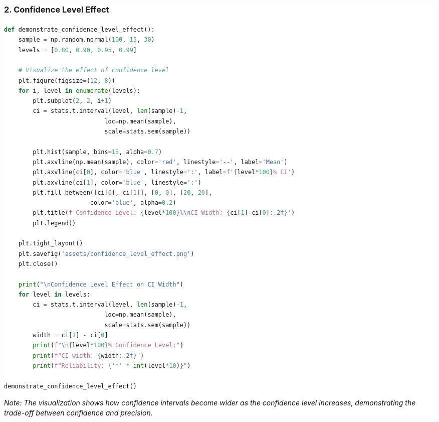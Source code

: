 ### 2. Confidence Level Effect

```python
def demonstrate_confidence_level_effect():
    sample = np.random.normal(100, 15, 30)
    levels = [0.80, 0.90, 0.95, 0.99]
    
    # Visualize the effect of confidence level
    plt.figure(figsize=(12, 8))
    for i, level in enumerate(levels):
        plt.subplot(2, 2, i+1)
        ci = stats.t.interval(level, len(sample)-1,
                            loc=np.mean(sample),
                            scale=stats.sem(sample))
        
        plt.hist(sample, bins=15, alpha=0.7)
        plt.axvline(np.mean(sample), color='red', linestyle='--', label='Mean')
        plt.axvline(ci[0], color='blue', linestyle=':', label=f'{level*100}% CI')
        plt.axvline(ci[1], color='blue', linestyle=':')
        plt.fill_between([ci[0], ci[1]], [0, 0], [20, 20], 
                        color='blue', alpha=0.2)
        plt.title(f'Confidence Level: {level*100}%\nCI Width: {ci[1]-ci[0]:.2f}')
        plt.legend()
    
    plt.tight_layout()
    plt.savefig('assets/confidence_level_effect.png')
    plt.close()
    
    print("\nConfidence Level Effect on CI Width")
    for level in levels:
        ci = stats.t.interval(level, len(sample)-1,
                            loc=np.mean(sample),
                            scale=stats.sem(sample))
        width = ci[1] - ci[0]
        print(f"\n{level*100}% Confidence Level:")
        print(f"CI width: {width:.2f}")
        print(f"Reliability: {'*' * int(level*10)}")

demonstrate_confidence_level_effect()
```

*Note: The visualization shows how confidence intervals become wider as the confidence level increases, demonstrating the trade-off between confidence and precision.*
